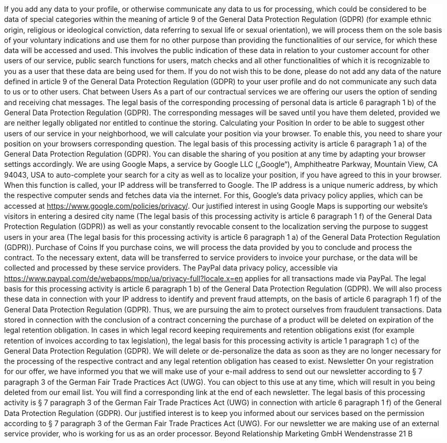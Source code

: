 If you add any data to your profile, or otherwise communicate any data to us for processing, which could be considered to be data of special categories within the meaning of article 9 of the General Data Protection Regulation (GDPR) (for example ethnic origin, religious or ideological conviction, data referring to sexual life or sexual orientation), we will process them on the sole basis of your voluntary indications and use them for no other purpose than providing the functionalities of our service, for which these data will be accessed and used. This involves the public indication of these data in relation to your customer account for other users of our service, public search functions for users, match checks and all other functionalities of which it is recognizable to you as a user that these data are being used for them. If you do not wish this to be done, please do not add any data of the nature defined in article 9 of the General Data Protection Regulation (GDPR) to your user profile and do not communicate any such data to us or to other users.
Chat between Users
As a part of our contractual services we are offering our users the option of sending and receiving chat messages. The legal basis of the corresponding processing of personal data is article 6 paragraph 1 b) of the General Data Protection Regulation (GDPR). The corresponding messages will be saved until you have them deleted, provided we are neither legally obligated nor entitled to continue the storing.
Calculating your Position
In order to be able to suggest other users of our service in your neighborhood, we will calculate your position via your browser. To enable this, you need to share your position on your browsers corresponding question. The legal basis of this processing activity is article 6 paragraph 1 a) of the General Data Protection Regulation (GDPR). You can disable the sharing of you position at any time by adapting your browser settings accordingly.
We are using Google Maps, a service by Google LLC („Google“), Amphitheatre Parkway, Mountain View, CA 94043, USA to auto-complete your search for a city as well as to localize your position, if you have agreed to this in your browser. When this function is called, your IP address will be transferred to Google. The IP address is a unique numeric address, by which the respective computer sends and fetches data via the internet. For this, Google’s data privacy policy applies, which can be accessed at https://www.google.com/policies/privacy/. Our justified interest in using Google Maps is supporting our website’s visitors in entering a desired city name (The legal basis of this processing activity is article 6 paragraph 1 f) of the General Data Protection Regulation (GDPR)) as well as your constantly revocable consent to the localization serving the purpose to suggest users in your area (The legal basis for this processing activity is article 6 paragraph 1 a) of the General Data Protection Regulation (GDPR)).
Purchase of Coins
If you purchase coins, we will process the data provided by you to conclude and process the contract. To the necessary extent, data will be transferred to service providers to invoice your purchase, or the data will be collected and processed by these service providers. The PayPal data privacy policy, accessible via https://www.paypal.com/de/webapps/mpp/ua/privacy-full?locale.x=en applies for all transactions made via PayPal. The legal basis for this processing activity is article 6 paragraph 1 b) of the General Data Protection Regulation (GDPR).
We will also process these data in connection with your IP address to identify and prevent fraud attempts, on the basis of article 6 paragraph 1 f) of the General Data Protection Regulation (GDPR). Thus, we are pursuing the aim to protect ourselves from fraudulent transactions.
Data stored in connection with the conclusion of a contract concerning the purchase of a product will be deleted on expiration of the legal retention obligation. In cases in which legal record keeping requirements and retention obligations exist (for example retention of invoices according to tax legislation), the legal basis for this processing activity is article 1 paragraph 1 c) of the General Data Protection Regulation (GDPR). We will delete or de-personalize the data as soon as they are no longer necessary for the processing of the respective contract and any legal retention obligation has ceased to exist.
Newsletter
On your registration for our offer, we have informed you that we will make use of your e-mail address to send out our newsletter according to § 7 paragraph 3 of the German Fair Trade Practices Act (UWG). You can object to this use at any time, which will result in you being deleted from our email list. You will find a corresponding link at the end of each newsletter.
The legal basis of this processing activity is § 7 paragraph 3 of the German Fair Trade Practices Act (UWG) in connection with article 6 paragraph 1 f) of the General Data Protection Regulation (GDPR). Our justified interest is to keep you informed about our services based on the permission according to § 7 paragraph 3 of the German Fair Trade Practices Act (UWG).
For our newsletter we are making use of an external service provider, who is working for us as an order processor.
Beyond Relationship Marketing GmbH
Wendenstrasse 21 B